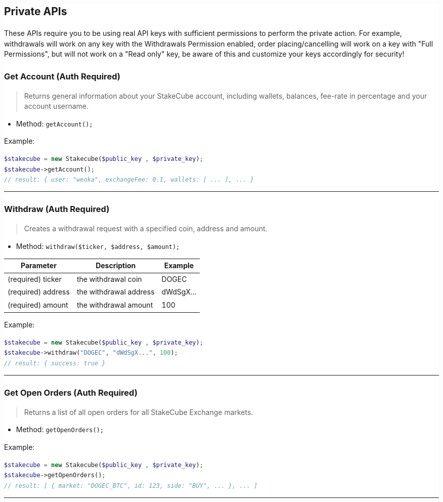 ## Private APIs

These APIs require you to be using real API keys with sufficient permissions to perform the private action. For example, withdrawals will work on any key with the Withdrawals Permission enabled, order placing/cancelling will work on a key with "Full Permissions", but will not work on a "Read only" key, be aware of this and customize your keys accordingly for security!

### Get Account (Auth Required)
> Returns general information about your StakeCube account, including wallets, balances, fee-rate in percentage and your account username.
- Method: `getAccount();`

Example:
```php
$stakecube = new Stakecube($public_key , $private_key);
$stakecube->getAccount();
// result: { user: "weoka", exchangeFee: 0.1, wallets: [ ... ], ... }
```

---

### Withdraw (Auth Required)
> Creates a withdrawal request with a specified coin, address and amount.
- Method: `withdraw($ticker, $address, $amount);`

Parameter | Description | Example
------------ | ------------- | -------------
(required) ticker | the withdrawal coin | DOGEC
(required) address | the withdrawal address | dWdSgX...
(required) amount | the withdrawal amount | 100

Example:
```php
$stakecube = new Stakecube($public_key , $private_key);
$stakecube->withdraw("DOGEC", "dWdSgX...", 100);
// result: { success: true }
```

---

### Get Open Orders (Auth Required)
> Returns a list of all open orders for all StakeCube Exchange markets.
- Method: `getOpenOrders();`


Example:
```php
$stakecube = new Stakecube($public_key , $private_key);
$stakecube->getOpenOrders();
// result: [ { market: "DOGEC_BTC", id: 123, side: "BUY", ... }, ... ]
```

---
